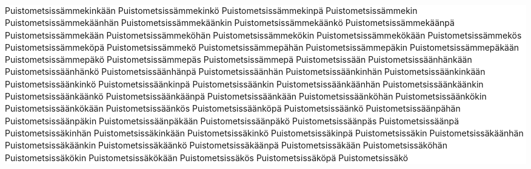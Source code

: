 Puistometsissämmekinkään
Puistometsissämmekinkö
Puistometsissämmekinpä
Puistometsissämmekin
Puistometsissämmekäänhän
Puistometsissämmekäänkin
Puistometsissämmekäänkö
Puistometsissämmekäänpä
Puistometsissämmekään
Puistometsissämmeköhän
Puistometsissämmekökin
Puistometsissämmekökään
Puistometsissämmekös
Puistometsissämmeköpä
Puistometsissämmekö
Puistometsissämmepähän
Puistometsissämmepäkin
Puistometsissämmepäkään
Puistometsissämmepäkö
Puistometsissämmepäs
Puistometsissämmepä
Puistometsissään
Puistometsissäänhänkään
Puistometsissäänhänkö
Puistometsissäänhänpä
Puistometsissäänhän
Puistometsissäänkinhän
Puistometsissäänkinkään
Puistometsissäänkinkö
Puistometsissäänkinpä
Puistometsissäänkin
Puistometsissäänkäänhän
Puistometsissäänkäänkin
Puistometsissäänkäänkö
Puistometsissäänkäänpä
Puistometsissäänkään
Puistometsissäänköhän
Puistometsissäänkökin
Puistometsissäänkökään
Puistometsissäänkös
Puistometsissäänköpä
Puistometsissäänkö
Puistometsissäänpähän
Puistometsissäänpäkin
Puistometsissäänpäkään
Puistometsissäänpäkö
Puistometsissäänpäs
Puistometsissäänpä
Puistometsissäkinhän
Puistometsissäkinkään
Puistometsissäkinkö
Puistometsissäkinpä
Puistometsissäkin
Puistometsissäkäänhän
Puistometsissäkäänkin
Puistometsissäkäänkö
Puistometsissäkäänpä
Puistometsissäkään
Puistometsissäköhän
Puistometsissäkökin
Puistometsissäkökään
Puistometsissäkös
Puistometsissäköpä
Puistometsissäkö